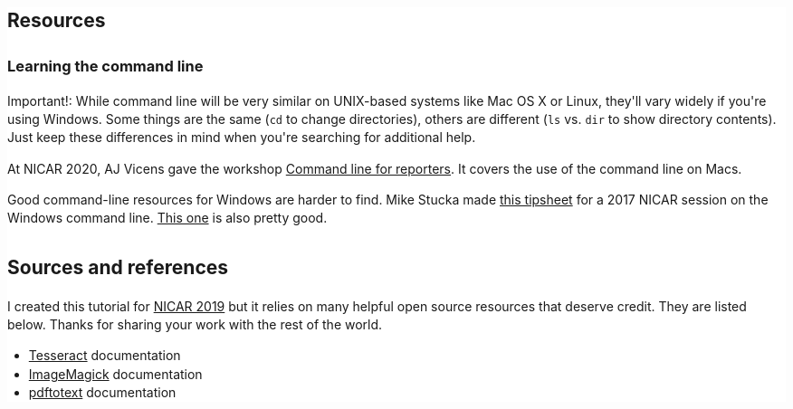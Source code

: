 ## Resources

### Learning the command line

Important!: While command line will be very similar on UNIX-based systems like Mac OS X or Linux, they'll vary widely if you're using Windows. Some things are the same (`cd` to change directories), others are different (`ls` vs. `dir` to show directory contents). Just keep these differences in mind when you're searching for additional help.

At NICAR 2020, AJ Vicens gave the workshop [Command line for reporters](https://ireapps.github.io/nicar-2020-schedule#20200307_command_line_for_reporters_mac_2026_all). It covers the use of the command line on Macs.

Good command-line resources for Windows are harder to find. Mike Stucka made [this tipsheet](https://www.ire.org/resource-center/tipsheets/4956/) for a 2017 NICAR session on the Windows command line.
[This one](https://www.cs.princeton.edu/courses/archive/spr05/cos126/cmd-prompt.html) is also pretty good. 

## Sources and references

I created this tutorial for [NICAR 2019]('https://www.ire.org/events-and-training/conferences/nicar-2019') but it relies on many helpful open source resources that deserve credit. They are listed below. Thanks for sharing your work with the rest of the world.

- [Tesseract](https://github.com/tesseract-ocr/tesseract/wiki/Command-Line-Usage) documentation
- [ImageMagick](https://www.imagemagick.org/script/command-line-processing.php) documentation
- [pdftotext](https://www.xpdfreader.com/pdftotext-man.html) documentation
